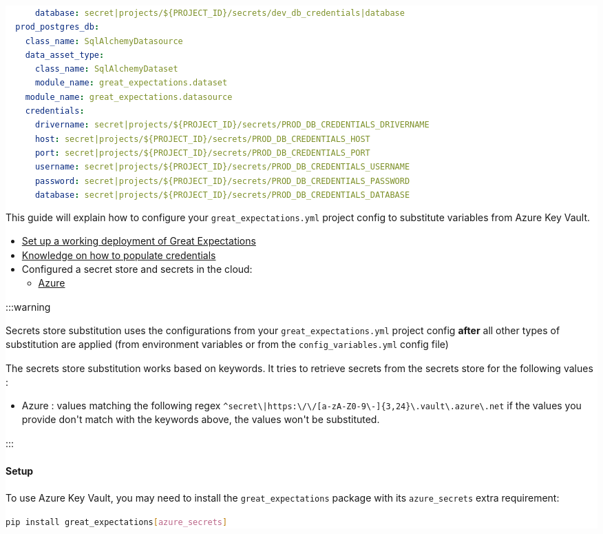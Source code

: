 ```yaml
      database: secret|projects/${PROJECT_ID}/secrets/dev_db_credentials|database
  prod_postgres_db:
    class_name: SqlAlchemyDatasource
    data_asset_type:
      class_name: SqlAlchemyDataset
      module_name: great_expectations.dataset
    module_name: great_expectations.datasource
    credentials:
      drivername: secret|projects/${PROJECT_ID}/secrets/PROD_DB_CREDENTIALS_DRIVERNAME
      host: secret|projects/${PROJECT_ID}/secrets/PROD_DB_CREDENTIALS_HOST
      port: secret|projects/${PROJECT_ID}/secrets/PROD_DB_CREDENTIALS_PORT
      username: secret|projects/${PROJECT_ID}/secrets/PROD_DB_CREDENTIALS_USERNAME
      password: secret|projects/${PROJECT_ID}/secrets/PROD_DB_CREDENTIALS_PASSWORD
      database: secret|projects/${PROJECT_ID}/secrets/PROD_DB_CREDENTIALS_DATABASE
```

</TabItem>
<TabItem value="azure">

This guide will explain how to configure your ``great_expectations.yml`` project config to substitute variables from Azure Key Vault.

<Prerequisites>

- [Set up a working deployment of Great Expectations](../../../tutorials/getting_started/intro.md)
- [Knowledge on how to populate credentials](../configuring_data_contexts/how_to_configure_credentials_using_a_yaml_file_or_environment_variables.md)
- Configured a secret store and secrets in the cloud:
    - [Azure](https://docs.microsoft.com/azure/key-vault/secrets/quick_create_portal)

</Prerequisites>

:::warning

Secrets store substitution uses the configurations from your ``great_expectations.yml`` project config **after** all other types of substitution are applied (from environment variables or from the ``config_variables.yml`` config file)

The secrets store substitution works based on keywords. It tries to retrieve secrets from the secrets store for the following values :

- Azure : values matching the following regex ``^secret\|https:\/\/[a-zA-Z0-9\-]{3,24}\.vault\.azure\.net`` if the values you provide don't match with the keywords above, the values won't be substituted.

:::


#### Setup

To use Azure Key Vault, you may need to install the ``great_expectations`` package with its ``azure_secrets`` extra requirement:

```bash
pip install great_expectations[azure_secrets]
```
